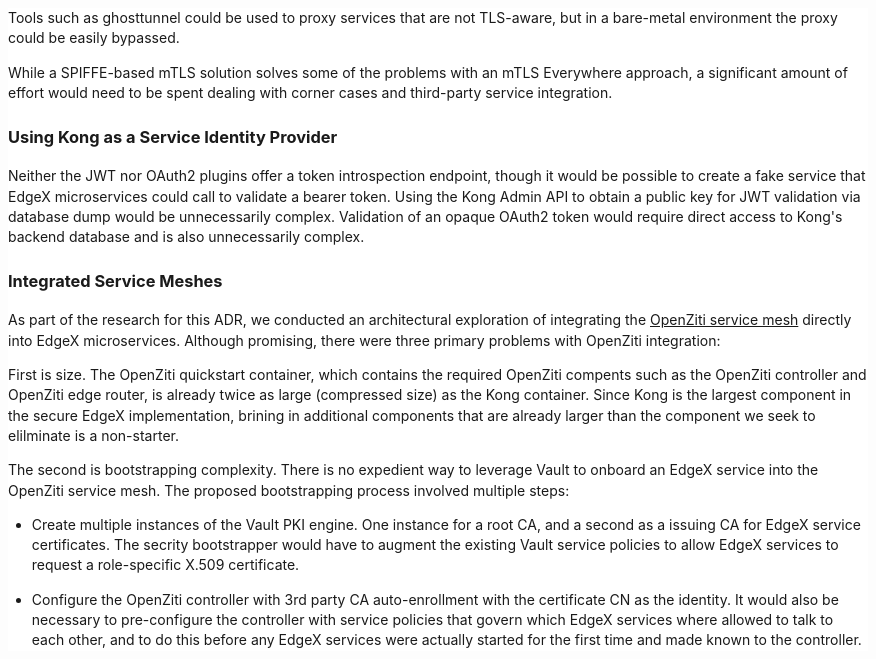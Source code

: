 Tools such as ghosttunnel could be used to proxy
services that are not TLS-aware, but in a bare-metal
environment the proxy could be easily bypassed.

While a SPIFFE-based mTLS solution solves some
of the problems with an mTLS Everywhere approach,
a significant amount of effort would need to be
spent dealing with corner cases and
third-party service integration.

### Using Kong as a Service Identity Provider

Neither the JWT nor OAuth2 plugins offer a token introspection endpoint,
though it would be possible to create a fake service
that EdgeX microservices could call to validate a bearer token.
Using the Kong Admin API to obtain a public key for JWT
validation via database dump would be unnecessarily complex.
Validation of an opaque OAuth2 token would require direct access
to Kong's backend database and is also unnecessarily complex.

### Integrated Service Meshes

As part of the research for this ADR,
we conducted an architectural exploration of integrating the
[OpenZiti service mesh](https://openziti.github.io/)
directly into EdgeX microservices.
Although promising, there were three primary problems
with OpenZiti integration:

First is size. The OpenZiti quickstart container,
which contains the required OpenZiti compents such as
the OpenZiti controller and OpenZiti edge router,
is already twice as large (compressed size)
as the Kong container.  Since Kong is the largest
component in the secure EdgeX implementation,
brining in additional components that are already
larger than the component we seek to elilminate
is a non-starter.

The second is bootstrapping complexity.
There is no expedient way to leverage Vault
to onboard an EdgeX service into the OpenZiti service mesh.
The proposed bootstrapping process involved multiple steps:

* Create multiple instances of the Vault PKI engine.
  One instance for a root CA,
  and a second as a issuing CA for EdgeX service certificates.
  The secrity bootstrapper would have to augment the existing
  Vault service policies to allow EdgeX services
  to request a role-specific X.509 certificate.

* Configure the OpenZiti controller with 3rd party CA
  auto-enrollment with the certificate CN as the identity.
  It would also be necessary to pre-configure the controller
  with service policies that govern which EdgeX services
  where allowed to talk to each other,
  and to do this before any EdgeX services were actually
  started for the first time and made known to the controller.
